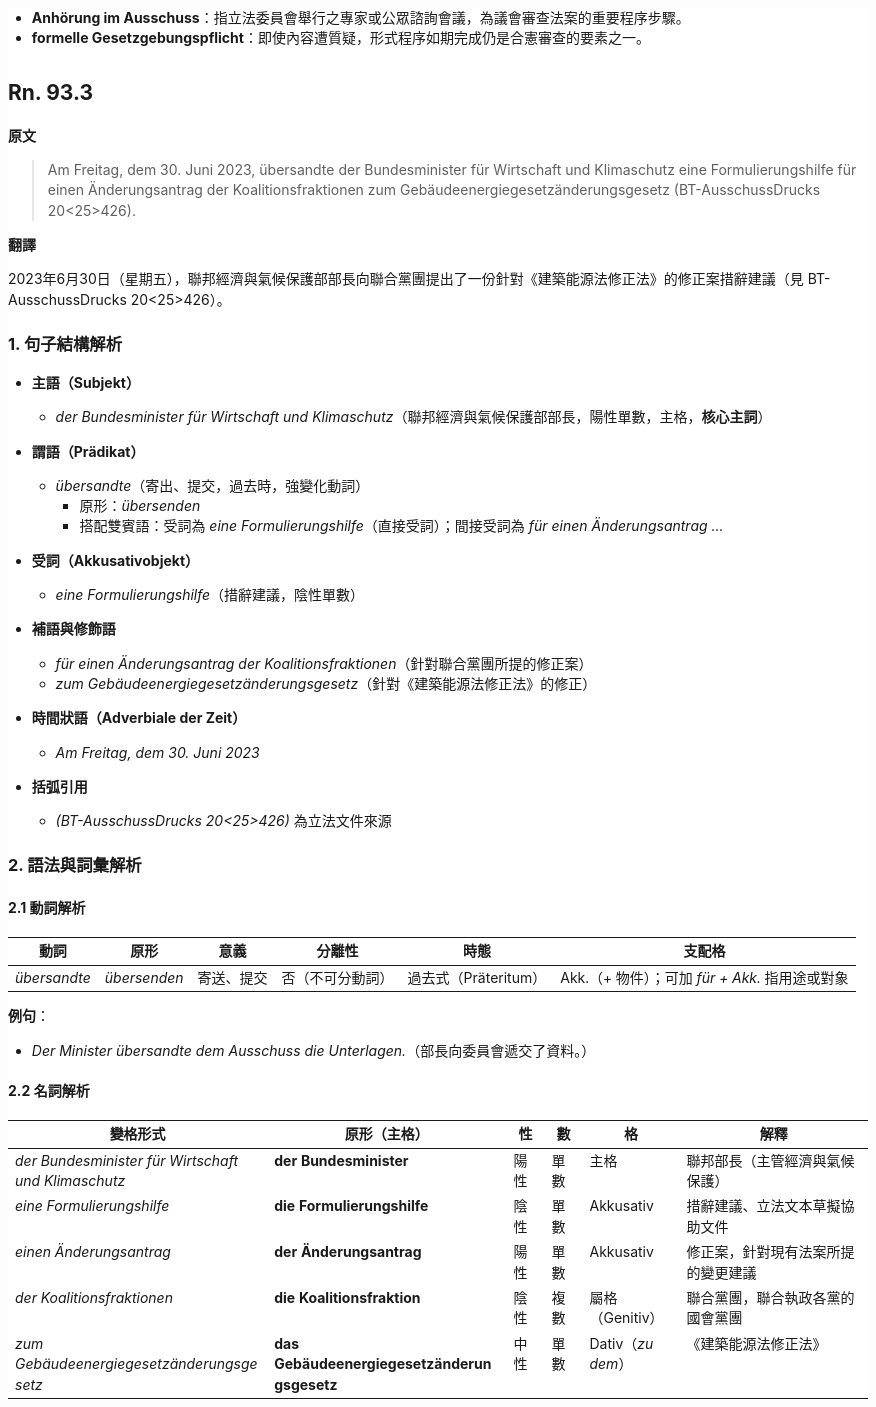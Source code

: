 - **Anhörung im Ausschuss**：指立法委員會舉行之專家或公眾諮詢會議，為議會審查法案的重要程序步驟。
- **formelle Gesetzgebungspflicht**：即使內容遭質疑，形式程序如期完成仍是合憲審查的要素之一。


## **Rn. 93.3**

**原文**

> Am Freitag, dem 30. Juni 2023, übersandte der Bundesminister für Wirtschaft und Klimaschutz eine Formulierungshilfe für einen Änderungsantrag der Koalitionsfraktionen zum Gebäudeenergiegesetzänderungsgesetz (BT-AusschussDrucks 20<25>426).

**翻譯**

2023年6月30日（星期五），聯邦經濟與氣候保護部部長向聯合黨團提出了一份針對《建築能源法修正法》的修正案措辭建議（見 BT-AusschussDrucks 20<25>426）。

### **1. 句子結構解析**

- **主語（Subjekt）**
  - *der Bundesminister für Wirtschaft und Klimaschutz*（聯邦經濟與氣候保護部部長，陽性單數，主格，**核心主詞**）

- **謂語（Prädikat）**
  - *übersandte*（寄出、提交，過去時，強變化動詞）
    - 原形：*übersenden*
    - 搭配雙賓語：受詞為 *eine Formulierungshilfe*（直接受詞）；間接受詞為 *für einen Änderungsantrag ...*

- **受詞（Akkusativobjekt）**
  - *eine Formulierungshilfe*（措辭建議，陰性單數）

- **補語與修飾語**
  - *für einen Änderungsantrag der Koalitionsfraktionen*（針對聯合黨團所提的修正案）
  - *zum Gebäudeenergiegesetzänderungsgesetz*（針對《建築能源法修正法》的修正）

- **時間狀語（Adverbiale der Zeit）**
  - *Am Freitag, dem 30. Juni 2023*

- **括弧引用**
  - *(BT-AusschussDrucks 20<25>426)* 為立法文件來源

### **2. 語法與詞彙解析**

#### **2.1 動詞解析**

| 動詞 | 原形 | 意義 | 分離性 | 時態 | 支配格 |
|------|--------|------|---------|--------|---------|
| *übersandte* | *übersenden* | 寄送、提交 | 否（不可分動詞） | 過去式（Präteritum） | Akk.（+ 物件）；可加 *für + Akk.* 指用途或對象 |

**例句**：
- *Der Minister übersandte dem Ausschuss die Unterlagen.*（部長向委員會遞交了資料。）

#### **2.2 名詞解析**

| 變格形式 | 原形（主格） | 性 | 數 | 格 | 解釋 |
|--------------|-------------------------------|------|------|--------|------------------------------|
| *der Bundesminister für Wirtschaft und Klimaschutz* | **der Bundesminister** | 陽性 | 單數 | 主格 | 聯邦部長（主管經濟與氣候保護） |
| *eine Formulierungshilfe* | **die Formulierungshilfe** | 陰性 | 單數 | Akkusativ | 措辭建議、立法文本草擬協助文件 |
| *einen Änderungsantrag* | **der Änderungsantrag** | 陽性 | 單數 | Akkusativ | 修正案，針對現有法案所提的變更建議 |
| *der Koalitionsfraktionen* | **die Koalitionsfraktion** | 陰性 | 複數 | 屬格（Genitiv） | 聯合黨團，聯合執政各黨的國會黨團 |
| *zum Gebäudeenergiegesetzänderungsgesetz* | **das Gebäudeenergiegesetzänderungsgesetz** | 中性 | 單數 | Dativ（*zu dem*） | 《建築能源法修正法》 |

